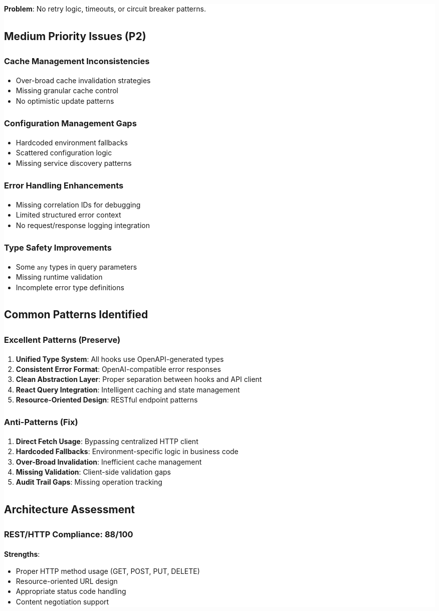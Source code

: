 **Problem**: No retry logic, timeouts, or circuit breaker patterns.

## Medium Priority Issues (P2)

### Cache Management Inconsistencies
- Over-broad cache invalidation strategies
- Missing granular cache control
- No optimistic update patterns

### Configuration Management Gaps
- Hardcoded environment fallbacks
- Scattered configuration logic
- Missing service discovery patterns

### Error Handling Enhancements
- Missing correlation IDs for debugging
- Limited structured error context
- No request/response logging integration

### Type Safety Improvements
- Some `any` types in query parameters
- Missing runtime validation
- Incomplete error type definitions

## Common Patterns Identified

### Excellent Patterns (Preserve)
1. **Unified Type System**: All hooks use OpenAPI-generated types
2. **Consistent Error Format**: OpenAI-compatible error responses
3. **Clean Abstraction Layer**: Proper separation between hooks and API client
4. **React Query Integration**: Intelligent caching and state management
5. **Resource-Oriented Design**: RESTful endpoint patterns

### Anti-Patterns (Fix)
1. **Direct Fetch Usage**: Bypassing centralized HTTP client
2. **Hardcoded Fallbacks**: Environment-specific logic in business code
3. **Over-Broad Invalidation**: Inefficient cache management
4. **Missing Validation**: Client-side validation gaps
5. **Audit Trail Gaps**: Missing operation tracking

## Architecture Assessment

### REST/HTTP Compliance: 88/100
**Strengths**:
- Proper HTTP method usage (GET, POST, PUT, DELETE)
- Resource-oriented URL design
- Appropriate status code handling
- Content negotiation support
